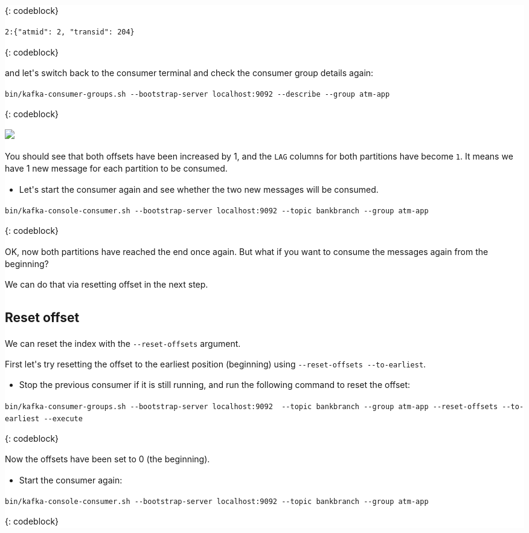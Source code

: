 {: codeblock}

```
2:{"atmid": 2, "transid": 204}
```

{: codeblock}

and let's switch back to the consumer terminal and check the consumer group details again:

```
bin/kafka-consumer-groups.sh --bootstrap-server localhost:9092 --describe --group atm-app
```

{: codeblock}

![](https://cf-courses-data.s3.us.cloud-object-storage.appdomain.cloud/IBM-DB0250EN-SkillsNetwork/labs/Streaming/images/consumer_details_lag1.png)

You should see that both offsets have been increased by 1, and the `LAG` columns for both partitions have become
`1`. It means we have 1 new message for each partition to be consumed.

*   Let's start the consumer again and see whether the two new messages will be consumed.

```
bin/kafka-console-consumer.sh --bootstrap-server localhost:9092 --topic bankbranch --group atm-app
```

{: codeblock}

OK, now both partitions have reached the end once again. But what if you want to consume the messages again from the beginning?

We can do that via resetting offset in the next step.

## Reset offset

We can reset the index with the `--reset-offsets` argument.

First let's try resetting the offset to the earliest position (beginning) using `--reset-offsets --to-earliest`.

*   Stop the previous consumer if it is still running, and run the following command to reset the offset:

```
bin/kafka-consumer-groups.sh --bootstrap-server localhost:9092  --topic bankbranch --group atm-app --reset-offsets --to-earliest --execute
```

{: codeblock}

Now the offsets have been set to 0 (the beginning).

*   Start the consumer again:

```
bin/kafka-console-consumer.sh --bootstrap-server localhost:9092 --topic bankbranch --group atm-app
```

{: codeblock}

